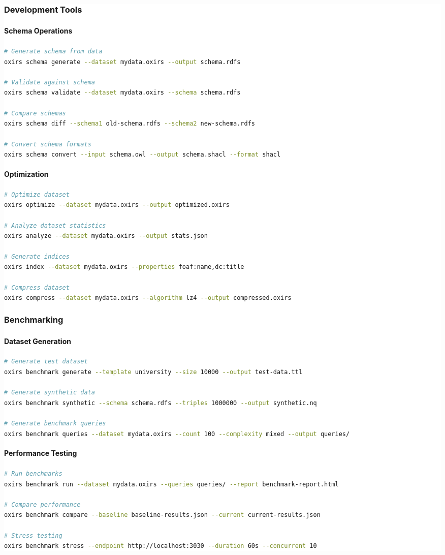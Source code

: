 ### Development Tools

#### Schema Operations

```bash
# Generate schema from data
oxirs schema generate --dataset mydata.oxirs --output schema.rdfs

# Validate against schema
oxirs schema validate --dataset mydata.oxirs --schema schema.rdfs

# Compare schemas
oxirs schema diff --schema1 old-schema.rdfs --schema2 new-schema.rdfs

# Convert schema formats
oxirs schema convert --input schema.owl --output schema.shacl --format shacl
```

#### Optimization

```bash
# Optimize dataset
oxirs optimize --dataset mydata.oxirs --output optimized.oxirs

# Analyze dataset statistics
oxirs analyze --dataset mydata.oxirs --output stats.json

# Generate indices
oxirs index --dataset mydata.oxirs --properties foaf:name,dc:title

# Compress dataset
oxirs compress --dataset mydata.oxirs --algorithm lz4 --output compressed.oxirs
```

### Benchmarking

#### Dataset Generation

```bash
# Generate test dataset
oxirs benchmark generate --template university --size 10000 --output test-data.ttl

# Generate synthetic data
oxirs benchmark synthetic --schema schema.rdfs --triples 1000000 --output synthetic.nq

# Generate benchmark queries
oxirs benchmark queries --dataset mydata.oxirs --count 100 --complexity mixed --output queries/
```

#### Performance Testing

```bash
# Run benchmarks
oxirs benchmark run --dataset mydata.oxirs --queries queries/ --report benchmark-report.html

# Compare performance
oxirs benchmark compare --baseline baseline-results.json --current current-results.json

# Stress testing
oxirs benchmark stress --endpoint http://localhost:3030 --duration 60s --concurrent 10
```
